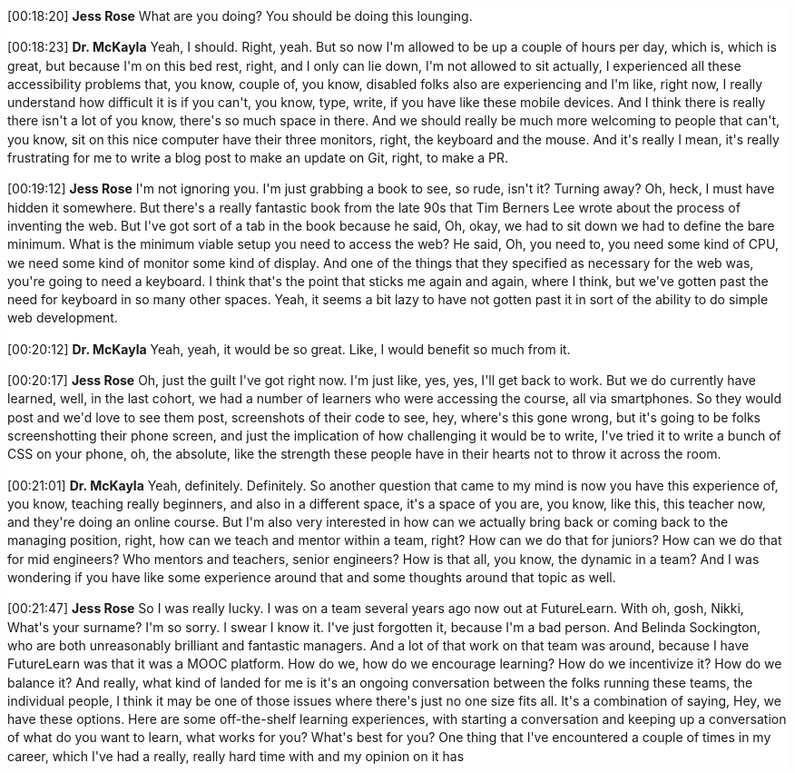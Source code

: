 [00:18:20]  **Jess Rose**  What are you doing? You should be doing this lounging.

[00:18:23]  **Dr. McKayla**   Yeah, I should. Right, yeah. But so now I'm allowed to 
be up a couple of hours per day, which is, which is great, but because I'm on 
this bed rest, right, and I only can lie down, I'm not allowed to sit actually, 
I experienced all these accessibility problems that, you know, couple of, you 
know, disabled folks also are experiencing and I'm like, right now, I really 
understand how difficult it is if you can't, you know, type, write, if you have 
like these mobile devices. And I think there is really there isn't a lot of you 
know, there's so much space in there. And we should really be much more 
welcoming to people that can't, you know, sit on this nice computer have their 
three monitors, right, the keyboard and the mouse. And it's really I mean, it's 
really frustrating for me to write a blog post to make an update on Git, right, 
to make a PR.

[00:19:12]  **Jess Rose** I'm not ignoring you. I'm just grabbing a book to see, so 
rude, isn't it? Turning away? Oh, heck, I must have hidden it somewhere. But 
there's a really fantastic book from the late 90s that Tim Berners Lee wrote 
about the process of inventing the web. But I've got sort of a tab in the book 
because he said, Oh, okay, we had to sit down we had to define the bare minimum. 
What is the minimum viable setup you need to access the web? He said, Oh, you 
need to, you need some kind of CPU, we need some kind of monitor some kind of 
display. And one of the things that they specified as necessary for the web was, 
you're going to need a keyboard. I think that's the point that sticks me again 
and again, where I think, but we've gotten past the need for keyboard in so many 
other spaces. Yeah, it seems a bit lazy to have not gotten past it in sort of 
the ability to do simple web development.

[00:20:12]  **Dr. McKayla**  Yeah, yeah, it would be so great. Like, I would benefit 
so much from it. 

[00:20:17]  **Jess Rose**   Oh, just the guilt I've got right now. I'm just like, yes, 
yes, I'll get back to work. But we do currently have learned,  well, in the last 
cohort, we had a number of learners who were accessing the course, all via 
smartphones. So they would post and we'd love to see them post, screenshots of 
their code to see, hey, where's this gone wrong, but it's going to be folks 
screenshotting their phone screen, and just the implication of how challenging 
it would be to write, I've tried it to write a bunch of CSS on your phone, oh, 
the absolute, like the strength these people have in their hearts not to throw 
it across the room.

[00:21:01]  **Dr. McKayla**   Yeah, definitely. Definitely. So another question that 
came to my mind is now you have this experience of, you know, teaching really 
beginners, and also in a different space, it's a space of you are, you know, 
like this, this teacher now, and they're doing an online course. But I'm also 
very interested in how can we actually bring back or coming back to the managing 
position, right, how can we teach and mentor within a team, right? How can we do 
that for juniors? How can we do that for mid engineers? Who mentors and 
teachers, senior engineers? How is that all, you know, the dynamic in a team? 
And I was wondering if you have like some experience around that and some 
thoughts around that topic as well.

[00:21:47]  **Jess Rose**    So I was really lucky. I was on a team several years ago 
now out at FutureLearn. With oh, gosh, Nikki, What's your surname? I'm so sorry. 
I swear I know it. I've just forgotten it, because I'm a bad person. And Belinda 
Sockington, who are both unreasonably brilliant and fantastic managers. And a 
lot of that work on that team was around, because I have FutureLearn was that it 
was a MOOC platform. How do we, how do we encourage learning? How do we 
incentivize it? How do we balance it? And really, what kind of landed for me is 
it's an ongoing conversation between the folks running these teams, the 
individual people, I think it may be one of those issues where there's just no 
one size fits all. It's a combination of saying, Hey, we have these options. 
Here are some off-the-shelf learning experiences, with starting a conversation 
and keeping up a conversation of what do you want to learn, what works for you? 
What's best for you? One thing that I've encountered a couple of times in my 
career, which I've had a really, really hard time with and my opinion on it has 